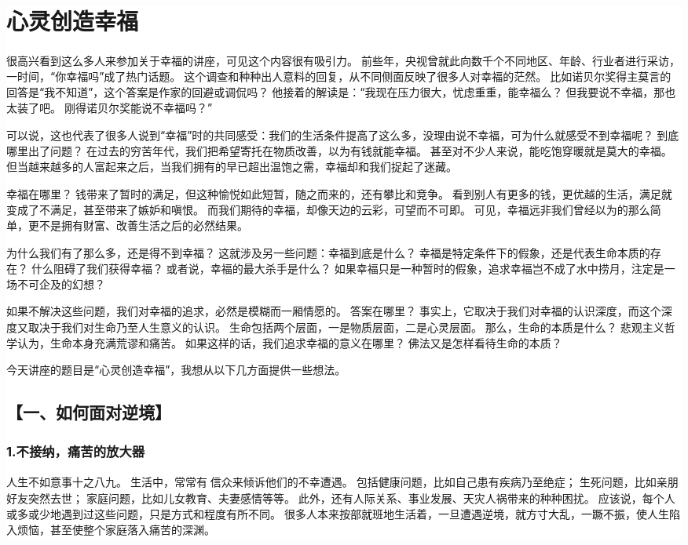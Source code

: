 # 心灵创造幸福


很高兴看到这么多人来参加关于幸福的讲座，可见这个内容很有吸引力。
前些年，央视曾就此向数千个不同地区、年龄、行业者进行采访，一时间，“你幸福吗”成了热门话题。
这个调查和种种出人意料的回复，从不同侧面反映了很多人对幸福的茫然。
比如诺贝尔奖得主莫言的回答是“我不知道”，这个答案是作家的回避或调侃吗？
他接着的解读是：“我现在压力很大，忧虑重重，能幸福么？
但我要说不幸福，那也太装了吧。
刚得诺贝尔奖能说不幸福吗？”

可以说，这也代表了很多人说到“幸福”时的共同感受：我们的生活条件提高了这么多，没理由说不幸福，可为什么就感受不到幸福呢？
到底哪里出了问题？
在过去的穷苦年代，我们把希望寄托在物质改善，以为有钱就能幸福。
甚至对不少人来说，能吃饱穿暖就是莫大的幸福。
但当越来越多的人富起来之后，当我们拥有的早已超出温饱之需，幸福却和我们捉起了迷藏。

幸福在哪里？
钱带来了暂时的满足，但这种愉悦如此短暂，随之而来的，还有攀比和竞争。
看到别人有更多的钱，更优越的生活，满足就变成了不满足，甚至带来了嫉妒和嗔恨。
而我们期待的幸福，却像天边的云彩，可望而不可即。
可见，幸福远非我们曾经以为的那么简单，更不是拥有财富、改善生活之后的必然结果。

为什么我们有了那么多，还是得不到幸福？
这就涉及另一些问题：幸福到底是什么？
幸福是特定条件下的假象，还是代表生命本质的存在？
什么阻碍了我们获得幸福？
或者说，幸福的最大杀手是什么？
如果幸福只是一种暂时的假象，追求幸福岂不成了水中捞月，注定是一场不可企及的幻想？

如果不解决这些问题，我们对幸福的追求，必然是模糊而一厢情愿的。
答案在哪里？
事实上，它取决于我们对幸福的认识深度，而这个深度又取决于我们对生命乃至人生意义的认识。
生命包括两个层面，一是物质层面，二是心灵层面。
那么，生命的本质是什么？
悲观主义哲学认为，生命本身充满荒谬和痛苦。
如果这样的话，我们追求幸福的意义在哪里？
佛法又是怎样看待生命的本质？

今天讲座的题目是“心灵创造幸福”，我想从以下几方面提供一些想法。

## 【一、如何面对逆境】
### 1.不接纳，痛苦的放大器
人生不如意事十之八九。
生活中，常常有
信众来倾诉他们的不幸遭遇。
包括健康问题，比如自己患有疾病乃至绝症；
生死问题，比如亲朋好友突然去世；
家庭问题，比如儿女教育、夫妻感情等等。
此外，还有人际关系、事业发展、天灾人祸带来的种种困扰。
应该说，每个人或多或少地遇到过这些问题，只是方式和程度有所不同。
很多人本来按部就班地生活着，一旦遭遇逆境，就方寸大乱，一蹶不振，使人生陷入烦恼，甚至使整个家庭落入痛苦的深渊。
